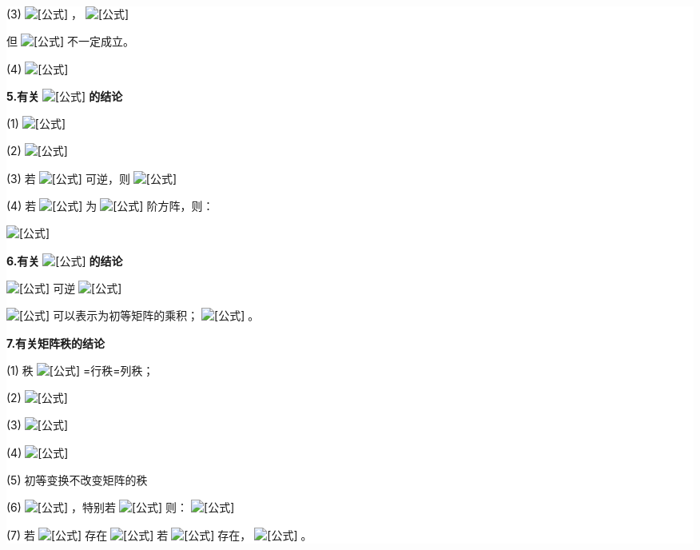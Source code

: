 (3) ![[公式]](https://www.zhihu.com/equation?tex=%5Cleft%28+A%5E%7B%2A%7D+%5Cright%29%5E%7B%2A%7D+%3D+%7CA%7C%5E%7Bn+-+2%7D%5C+A%5C+%5C+%28n+%5Cgeq+3%29) ， ![[公式]](https://www.zhihu.com/equation?tex=%5Cleft%28%7BAB%7D+%5Cright%29%5E%7B%2A%7D+%3D+B%5E%7B%2A%7DA%5E%7B%2A%7D%2C%5Cleft%28+%7BkA%7D+%5Cright%29%5E%7B%2A%7D+%3D+k%5E%7Bn+-1%7DA%5E%7B%2A%7D%7B%5C+%5C+%7D%5Cleft%28+n+%5Cgeq+2+%5Cright%29)

但 ![[公式]](https://www.zhihu.com/equation?tex=%5Cleft%28+A+%5Cpm+B+%5Cright%29%5E%7B%2A%7D+%3D+A%5E%7B%2A%7D+%5Cpm+B%5E%7B%2A%7D) 不一定成立。

(4) ![[公式]](https://www.zhihu.com/equation?tex=%7B%28A%5E%7B-+1%7D%29%7D%5E%7BT%7D+%3D+%7B%28A%5E%7BT%7D%29%7D%5E%7B-+1%7D%2C%5C+%5Cleft%28+A%5E%7B-+1%7D+%5Cright%29%5E%7B%2A%7D+%3D%7B%28AA%5E%7B%2A%7D%29%7D%5E%7B-+1%7D%2C%7B%28A%5E%7B%2A%7D%29%7D%5E%7BT%7D+%3D+%5Cleft%28+A%5E%7BT%7D+%5Cright%29%5E%7B%2A%7D)

**5.有关** ![[公式]](https://www.zhihu.com/equation?tex=%5Cmathbf%7BA%7D%5E%7B%5Cmathbf%7B%2A%7D%7D) **的结论**

(1) ![[公式]](https://www.zhihu.com/equation?tex=AA%5E%7B%2A%7D+%3D+A%5E%7B%2A%7DA+%3D+%7CA%7CE)

(2) ![[公式]](https://www.zhihu.com/equation?tex=%7CA%5E%7B%2A%7D%7C+%3D+%7CA%7C%5E%7Bn+-+1%7D%5C+%28n+%5Cgeq+2%29%2C%5C+%5C+%5C+%5C+%7B%28kA%29%7D%5E%7B%2A%7D+%3D+k%5E%7Bn+-1%7DA%5E%7B%2A%7D%2C%7B%7B%5C+%5C+%7D%5Cleft%28+A%5E%7B%2A%7D+%5Cright%29%7D%5E%7B%2A%7D+%3D+%7CA%7C%5E%7Bn+-+2%7DA%28n+%5Cgeq+3%29)

(3) 若 ![[公式]](https://www.zhihu.com/equation?tex=A) 可逆，则 ![[公式]](https://www.zhihu.com/equation?tex=A%5E%7B%2A%7D+%3D+%7CA%7CA%5E%7B-+1%7D%2C%7B%28A%5E%7B%2A%7D%29%7D%5E%7B%2A%7D+%3D+%5Cfrac%7B1%7D%7B%7CA%7C%7DA)

(4) 若 ![[公式]](https://www.zhihu.com/equation?tex=A) 为 ![[公式]](https://www.zhihu.com/equation?tex=n) 阶方阵，则：

![[公式]](https://www.zhihu.com/equation?tex=r%28A%5E%2A%29%3D%5Cbegin%7Bcases%7Dn%2C%5Cquad+r%28A%29%3Dn%5C%5C+1%2C%5Cquad+r%28A%29%3Dn-1%5C%5C+0%2C%5Cquad+r%28A%29%3Cn-1%5Cend%7Bcases%7D)

**6.有关** ![[公式]](https://www.zhihu.com/equation?tex=%5Cmathbf%7BA%7D%5E%7B%5Cmathbf%7B-+1%7D%7D) **的结论**

![[公式]](https://www.zhihu.com/equation?tex=A) 可逆 ![[公式]](https://www.zhihu.com/equation?tex=%5CLeftrightarrow+AB+%3D+E%3B+%5CLeftrightarrow+%7CA%7C+%5Cneq+0%3B+%5CLeftrightarrow+r%28A%29+%3D+n%3B)

![[公式]](https://www.zhihu.com/equation?tex=%5CLeftrightarrow+A) 可以表示为初等矩阵的乘积； ![[公式]](https://www.zhihu.com/equation?tex=%5CLeftrightarrow+A%3B%5CLeftrightarrow+Ax+%3D+0) 。

**7.有关矩阵秩的结论**

(1) 秩 ![[公式]](https://www.zhihu.com/equation?tex=r%28A%29) =行秩=列秩；

(2) ![[公式]](https://www.zhihu.com/equation?tex=r%28A_%7Bm+%5Ctimes+n%7D%29+%5Cleq+%5Cmin%28m%2Cn%29%3B)

(3) ![[公式]](https://www.zhihu.com/equation?tex=A+%5Cneq+0+%5CRightarrow+r%28A%29+%5Cgeq+1%3B)

(4) ![[公式]](https://www.zhihu.com/equation?tex=r%28A+%5Cpm+B%29+%5Cleq+r%28A%29+%2B+r%28B%29%3B)

(5) 初等变换不改变矩阵的秩

(6) ![[公式]](https://www.zhihu.com/equation?tex=r%28A%29+%2B+r%28B%29+-+n+%5Cleq+r%28AB%29+%5Cleq+%5Cmin%28r%28A%29%2Cr%28B%29%29) ，特别若 ![[公式]](https://www.zhihu.com/equation?tex=AB+%3D+O) 
则： ![[公式]](https://www.zhihu.com/equation?tex=r%28A%29+%2B+r%28B%29+%5Cleq+n)

(7) 若 ![[公式]](https://www.zhihu.com/equation?tex=A%5E%7B-+1%7D) 存在 ![[公式]](https://www.zhihu.com/equation?tex=%5CRightarrow+r%28AB%29+%3D+r%28B%29%3B) 若 ![[公式]](https://www.zhihu.com/equation?tex=B%5E%7B-+1%7D) 存在， ![[公式]](https://www.zhihu.com/equation?tex=%5CRightarrow+r%28AB%29+%3D+r%28A%29) 。
